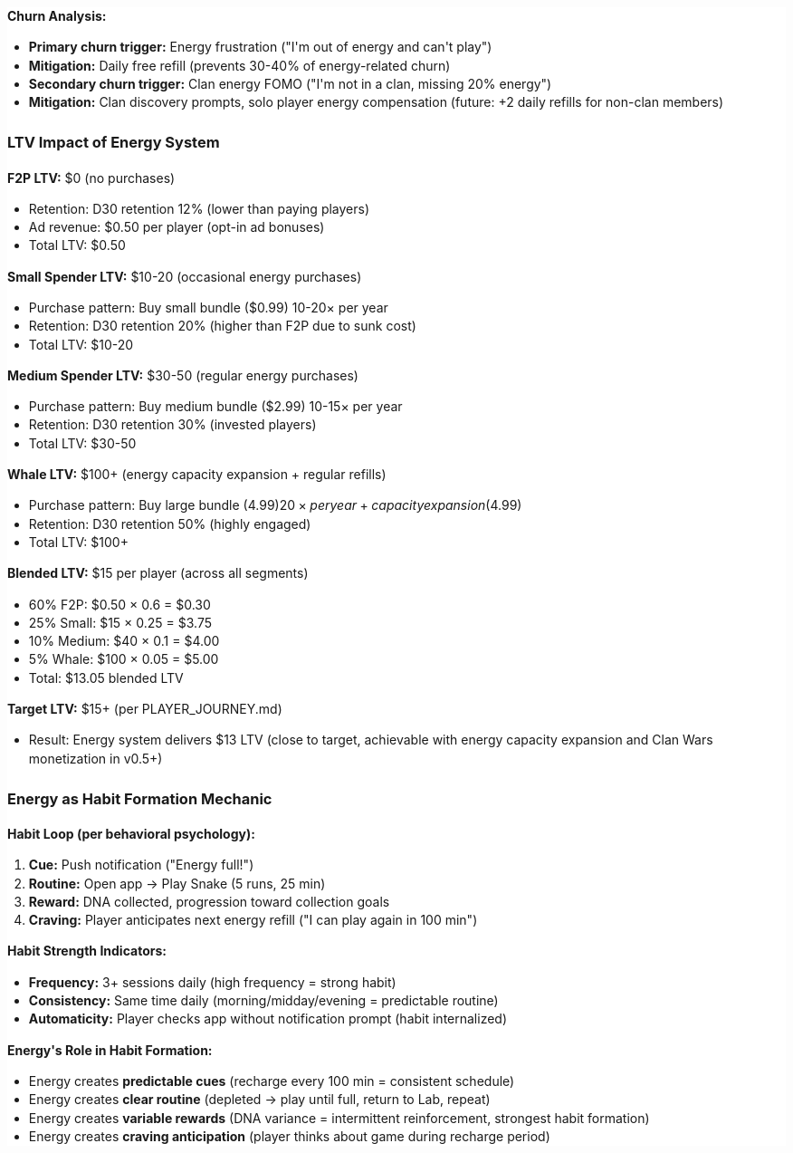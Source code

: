 **Churn Analysis:**
- **Primary churn trigger:** Energy frustration ("I'm out of energy and can't play")
- **Mitigation:** Daily free refill (prevents 30-40% of energy-related churn)
- **Secondary churn trigger:** Clan energy FOMO ("I'm not in a clan, missing 20% energy")
- **Mitigation:** Clan discovery prompts, solo player energy compensation (future: +2 daily refills for non-clan members)

### LTV Impact of Energy System

**F2P LTV:** $0 (no purchases)
- Retention: D30 retention 12% (lower than paying players)
- Ad revenue: $0.50 per player (opt-in ad bonuses)
- Total LTV: $0.50

**Small Spender LTV:** $10-20 (occasional energy purchases)
- Purchase pattern: Buy small bundle ($0.99) 10-20× per year
- Retention: D30 retention 20% (higher than F2P due to sunk cost)
- Total LTV: $10-20

**Medium Spender LTV:** $30-50 (regular energy purchases)
- Purchase pattern: Buy medium bundle ($2.99) 10-15× per year
- Retention: D30 retention 30% (invested players)
- Total LTV: $30-50

**Whale LTV:** $100+ (energy capacity expansion + regular refills)
- Purchase pattern: Buy large bundle ($4.99) 20× per year + capacity expansion ($4.99)
- Retention: D30 retention 50% (highly engaged)
- Total LTV: $100+

**Blended LTV:** $15 per player (across all segments)
- 60% F2P: $0.50 × 0.6 = $0.30
- 25% Small: $15 × 0.25 = $3.75
- 10% Medium: $40 × 0.1 = $4.00
- 5% Whale: $100 × 0.05 = $5.00
- Total: $13.05 blended LTV

**Target LTV:** $15+ (per PLAYER_JOURNEY.md)
- Result: Energy system delivers $13 LTV (close to target, achievable with energy capacity expansion and Clan Wars monetization in v0.5+)

### Energy as Habit Formation Mechanic

**Habit Loop (per behavioral psychology):**
1. **Cue:** Push notification ("Energy full!")
2. **Routine:** Open app → Play Snake (5 runs, 25 min)
3. **Reward:** DNA collected, progression toward collection goals
4. **Craving:** Player anticipates next energy refill ("I can play again in 100 min")

**Habit Strength Indicators:**
- **Frequency:** 3+ sessions daily (high frequency = strong habit)
- **Consistency:** Same time daily (morning/midday/evening = predictable routine)
- **Automaticity:** Player checks app without notification prompt (habit internalized)

**Energy's Role in Habit Formation:**
- Energy creates **predictable cues** (recharge every 100 min = consistent schedule)
- Energy creates **clear routine** (depleted → play until full, return to Lab, repeat)
- Energy creates **variable rewards** (DNA variance = intermittent reinforcement, strongest habit formation)
- Energy creates **craving anticipation** (player thinks about game during recharge period)
